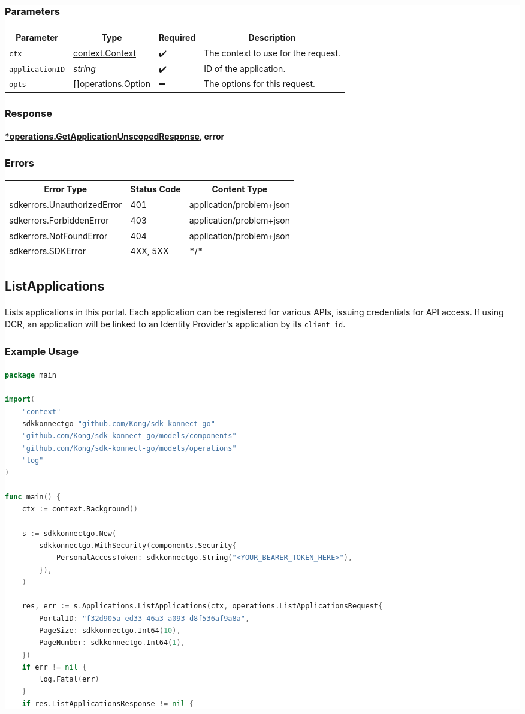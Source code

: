 ### Parameters

| Parameter                                                | Type                                                     | Required                                                 | Description                                              |
| -------------------------------------------------------- | -------------------------------------------------------- | -------------------------------------------------------- | -------------------------------------------------------- |
| `ctx`                                                    | [context.Context](https://pkg.go.dev/context#Context)    | :heavy_check_mark:                                       | The context to use for the request.                      |
| `applicationID`                                          | *string*                                                 | :heavy_check_mark:                                       | ID of the application.                                   |
| `opts`                                                   | [][operations.Option](../../models/operations/option.md) | :heavy_minus_sign:                                       | The options for this request.                            |

### Response

**[*operations.GetApplicationUnscopedResponse](../../models/operations/getapplicationunscopedresponse.md), error**

### Errors

| Error Type                  | Status Code                 | Content Type                |
| --------------------------- | --------------------------- | --------------------------- |
| sdkerrors.UnauthorizedError | 401                         | application/problem+json    |
| sdkerrors.ForbiddenError    | 403                         | application/problem+json    |
| sdkerrors.NotFoundError     | 404                         | application/problem+json    |
| sdkerrors.SDKError          | 4XX, 5XX                    | \*/\*                       |

## ListApplications

Lists applications in this portal. Each application can be registered for various APIs, issuing credentials for API access. If using DCR, an application will be linked to an Identity Provider's application by its `client_id`.

### Example Usage


```go
package main

import(
	"context"
	sdkkonnectgo "github.com/Kong/sdk-konnect-go"
	"github.com/Kong/sdk-konnect-go/models/components"
	"github.com/Kong/sdk-konnect-go/models/operations"
	"log"
)

func main() {
    ctx := context.Background()

    s := sdkkonnectgo.New(
        sdkkonnectgo.WithSecurity(components.Security{
            PersonalAccessToken: sdkkonnectgo.String("<YOUR_BEARER_TOKEN_HERE>"),
        }),
    )

    res, err := s.Applications.ListApplications(ctx, operations.ListApplicationsRequest{
        PortalID: "f32d905a-ed33-46a3-a093-d8f536af9a8a",
        PageSize: sdkkonnectgo.Int64(10),
        PageNumber: sdkkonnectgo.Int64(1),
    })
    if err != nil {
        log.Fatal(err)
    }
    if res.ListApplicationsResponse != nil {
```